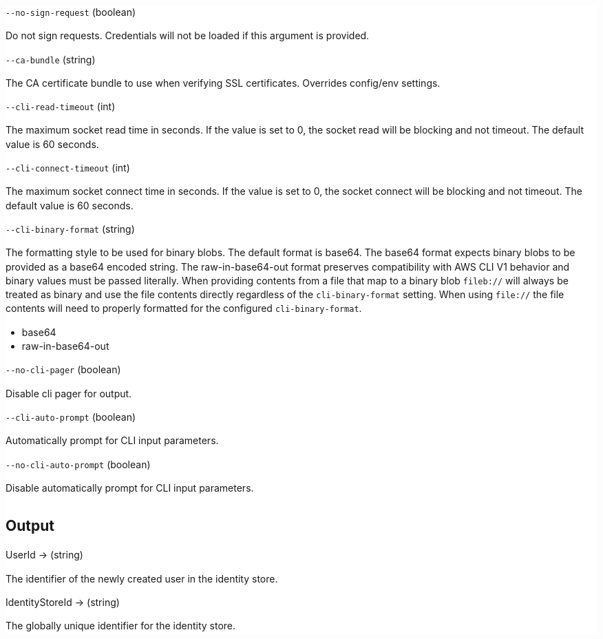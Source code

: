 `--no-sign-request` (boolean)

Do not sign requests. Credentials will not be loaded if this argument is provided.

`--ca-bundle` (string)

The CA certificate bundle to use when verifying SSL certificates. Overrides config/env settings.

`--cli-read-timeout` (int)

The maximum socket read time in seconds. If the value is set to 0, the socket read will be blocking and not timeout. The default value is 60 seconds.

`--cli-connect-timeout` (int)

The maximum socket connect time in seconds. If the value is set to 0, the socket connect will be blocking and not timeout. The default value is 60 seconds.

`--cli-binary-format` (string)

The formatting style to be used for binary blobs. The default format is base64. The base64 format expects binary blobs to be provided as a base64 encoded string. The raw-in-base64-out format preserves compatibility with AWS CLI V1 behavior and binary values must be passed literally. When providing contents from a file that map to a binary blob `fileb://` will always be treated as binary and use the file contents directly regardless of the `cli-binary-format` setting. When using `file://` the file contents will need to properly formatted for the configured `cli-binary-format`.

- base64
- raw-in-base64-out

`--no-cli-pager` (boolean)

Disable cli pager for output.

`--cli-auto-prompt` (boolean)

Automatically prompt for CLI input parameters.

`--no-cli-auto-prompt` (boolean)

Disable automatically prompt for CLI input parameters.

## Output

UserId -> (string)

The identifier of the newly created user in the identity store.

IdentityStoreId -> (string)

The globally unique identifier for the identity store.